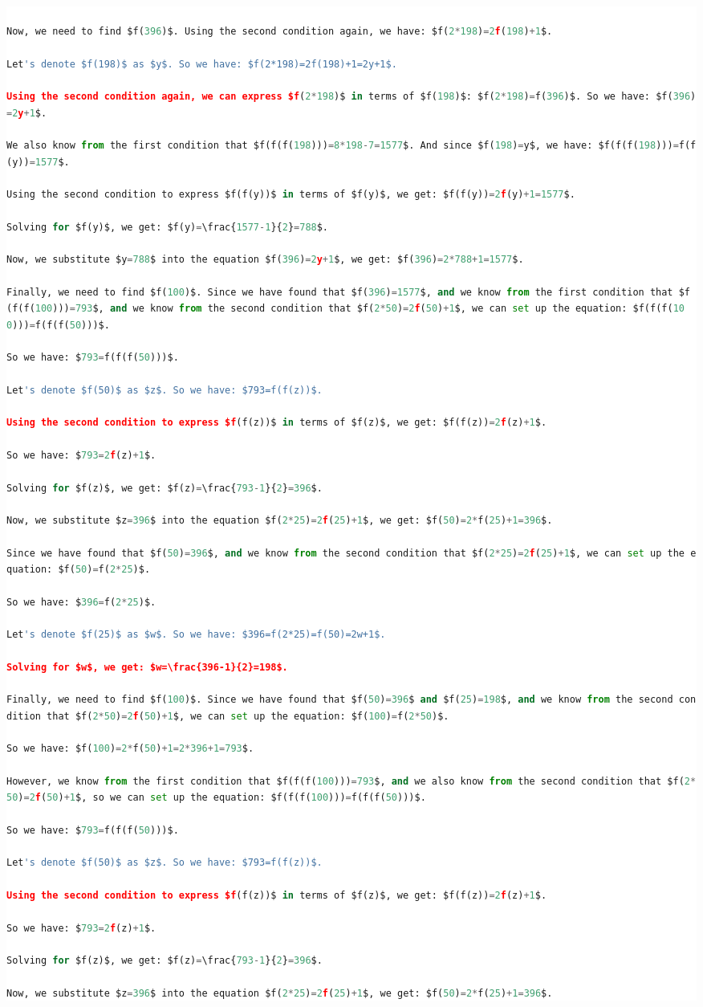 ```python

Now, we need to find $f(396)$. Using the second condition again, we have: $f(2*198)=2f(198)+1$.

Let's denote $f(198)$ as $y$. So we have: $f(2*198)=2f(198)+1=2y+1$.

Using the second condition again, we can express $f(2*198)$ in terms of $f(198)$: $f(2*198)=f(396)$. So we have: $f(396)=2y+1$.

We also know from the first condition that $f(f(f(198)))=8*198-7=1577$. And since $f(198)=y$, we have: $f(f(f(198)))=f(f(y))=1577$.

Using the second condition to express $f(f(y))$ in terms of $f(y)$, we get: $f(f(y))=2f(y)+1=1577$.

Solving for $f(y)$, we get: $f(y)=\frac{1577-1}{2}=788$.

Now, we substitute $y=788$ into the equation $f(396)=2y+1$, we get: $f(396)=2*788+1=1577$.

Finally, we need to find $f(100)$. Since we have found that $f(396)=1577$, and we know from the first condition that $f(f(f(100)))=793$, and we know from the second condition that $f(2*50)=2f(50)+1$, we can set up the equation: $f(f(f(100)))=f(f(f(50)))$.

So we have: $793=f(f(f(50)))$.

Let's denote $f(50)$ as $z$. So we have: $793=f(f(z))$.

Using the second condition to express $f(f(z))$ in terms of $f(z)$, we get: $f(f(z))=2f(z)+1$.

So we have: $793=2f(z)+1$.

Solving for $f(z)$, we get: $f(z)=\frac{793-1}{2}=396$.

Now, we substitute $z=396$ into the equation $f(2*25)=2f(25)+1$, we get: $f(50)=2*f(25)+1=396$.

Since we have found that $f(50)=396$, and we know from the second condition that $f(2*25)=2f(25)+1$, we can set up the equation: $f(50)=f(2*25)$.

So we have: $396=f(2*25)$.

Let's denote $f(25)$ as $w$. So we have: $396=f(2*25)=f(50)=2w+1$.

Solving for $w$, we get: $w=\frac{396-1}{2}=198$.

Finally, we need to find $f(100)$. Since we have found that $f(50)=396$ and $f(25)=198$, and we know from the second condition that $f(2*50)=2f(50)+1$, we can set up the equation: $f(100)=f(2*50)$.

So we have: $f(100)=2*f(50)+1=2*396+1=793$.

However, we know from the first condition that $f(f(f(100)))=793$, and we also know from the second condition that $f(2*50)=2f(50)+1$, so we can set up the equation: $f(f(f(100)))=f(f(f(50)))$.

So we have: $793=f(f(f(50)))$.

Let's denote $f(50)$ as $z$. So we have: $793=f(f(z))$.

Using the second condition to express $f(f(z))$ in terms of $f(z)$, we get: $f(f(z))=2f(z)+1$.

So we have: $793=2f(z)+1$.

Solving for $f(z)$, we get: $f(z)=\frac{793-1}{2}=396$.

Now, we substitute $z=396$ into the equation $f(2*25)=2f(25)+1$, we get: $f(50)=2*f(25)+1=396$.

```